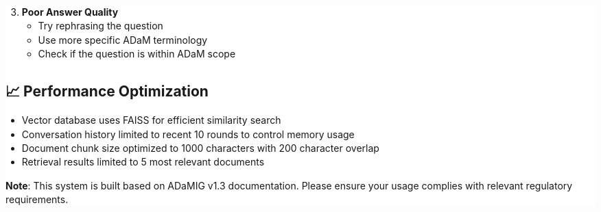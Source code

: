 3. **Poor Answer Quality**
   - Try rephrasing the question
   - Use more specific ADaM terminology
   - Check if the question is within ADaM scope

## 📈 Performance Optimization

- Vector database uses FAISS for efficient similarity search
- Conversation history limited to recent 10 rounds to control memory usage
- Document chunk size optimized to 1000 characters with 200 character overlap
- Retrieval results limited to 5 most relevant documents

**Note**: This system is built based on ADaMIG v1.3 documentation. Please ensure your usage complies with relevant regulatory requirements.
